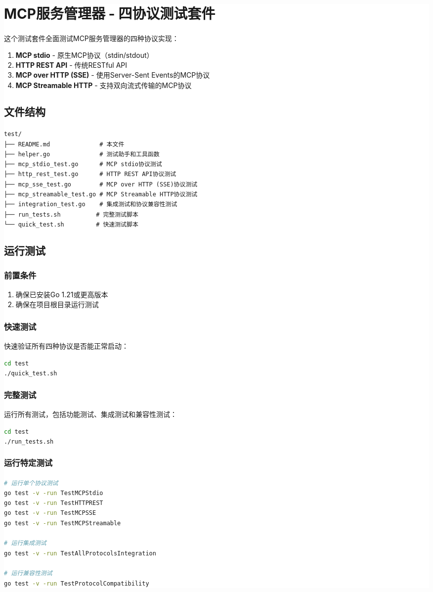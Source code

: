 # MCP服务管理器 - 四协议测试套件

这个测试套件全面测试MCP服务管理器的四种协议实现：

1. **MCP stdio** - 原生MCP协议（stdin/stdout）
2. **HTTP REST API** - 传统RESTful API
3. **MCP over HTTP (SSE)** - 使用Server-Sent Events的MCP协议
4. **MCP Streamable HTTP** - 支持双向流式传输的MCP协议

## 文件结构

```
test/
├── README.md              # 本文件
├── helper.go              # 测试助手和工具函数
├── mcp_stdio_test.go      # MCP stdio协议测试
├── http_rest_test.go      # HTTP REST API协议测试
├── mcp_sse_test.go        # MCP over HTTP (SSE)协议测试
├── mcp_streamable_test.go # MCP Streamable HTTP协议测试
├── integration_test.go    # 集成测试和协议兼容性测试
├── run_tests.sh          # 完整测试脚本
└── quick_test.sh         # 快速测试脚本
```

## 运行测试

### 前置条件

1. 确保已安装Go 1.21或更高版本
2. 确保在项目根目录运行测试

### 快速测试

快速验证所有四种协议是否能正常启动：

```bash
cd test
./quick_test.sh
```

### 完整测试

运行所有测试，包括功能测试、集成测试和兼容性测试：

```bash
cd test
./run_tests.sh
```

### 运行特定测试

```bash
# 运行单个协议测试
go test -v -run TestMCPStdio
go test -v -run TestHTTPREST
go test -v -run TestMCPSSE
go test -v -run TestMCPStreamable

# 运行集成测试
go test -v -run TestAllProtocolsIntegration

# 运行兼容性测试
go test -v -run TestProtocolCompatibility
```
